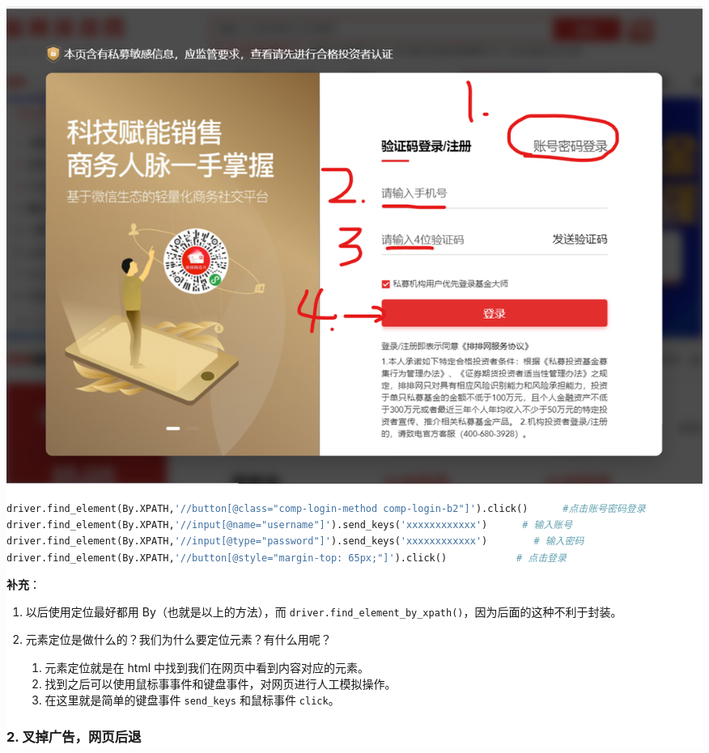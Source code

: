 ![](./1845.assets/62a5099148755727b483b00c3c8c818a.png)

```python
driver.find_element(By.XPATH,'//button[@class="comp-login-method comp-login-b2"]').click()      #点击账号密码登录
driver.find_element(By.XPATH,'//input[@name="username"]').send_keys('xxxxxxxxxxxx')      # 输入账号
driver.find_element(By.XPATH,'//input[@type="password"]').send_keys('xxxxxxxxxxxx')        # 输入密码
driver.find_element(By.XPATH,'//button[@style="margin-top: 65px;"]').click()            # 点击登录
```

**补充**：

1.  以后使用定位最好都用 By（也就是以上的方法），而 `driver.find_element_by_xpath()`，因为后面的这种不利于封装。
    
2.  元素定位是做什么的？我们为什么要定位元素？有什么用呢？
    
    1.  元素定位就是在 html 中找到我们在网页中看到内容对应的元素。
    2.  找到之后可以使用鼠标事事件和键盘事件，对网页进行人工模拟操作。
    3.  在这里就是简单的键盘事件 `send_keys` 和鼠标事件 `click`。

### 2\. 叉掉广告，网页后退

